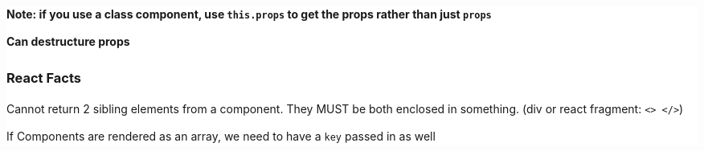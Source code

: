 **Note: if you use a class component, use `this.props` to get the props rather than just `props`**

**Can destructure props**

### React Facts

Cannot return 2 sibling elements from a component. They MUST be both enclosed in something. (div or react fragment: `<> </>`)

If Components are rendered as an array, we need to have a `key` passed in as well